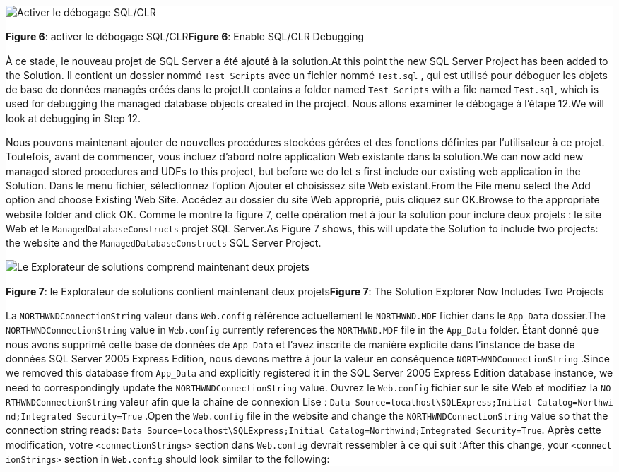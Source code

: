 ![Activer le débogage SQL/CLR](creating-stored-procedures-and-user-defined-functions-with-managed-code-vb/_static/image10.png)

<span data-ttu-id="75ed5-190">**Figure 6**: activer le débogage SQL/CLR</span><span class="sxs-lookup"><span data-stu-id="75ed5-190">**Figure 6**: Enable SQL/CLR Debugging</span></span>

<span data-ttu-id="75ed5-191">À ce stade, le nouveau projet de SQL Server a été ajouté à la solution.</span><span class="sxs-lookup"><span data-stu-id="75ed5-191">At this point the new SQL Server Project has been added to the Solution.</span></span> <span data-ttu-id="75ed5-192">Il contient un dossier nommé `Test Scripts` avec un fichier nommé `Test.sql` , qui est utilisé pour déboguer les objets de base de données managés créés dans le projet.</span><span class="sxs-lookup"><span data-stu-id="75ed5-192">It contains a folder named `Test Scripts` with a file named `Test.sql`, which is used for debugging the managed database objects created in the project.</span></span> <span data-ttu-id="75ed5-193">Nous allons examiner le débogage à l’étape 12.</span><span class="sxs-lookup"><span data-stu-id="75ed5-193">We will look at debugging in Step 12.</span></span>

<span data-ttu-id="75ed5-194">Nous pouvons maintenant ajouter de nouvelles procédures stockées gérées et des fonctions définies par l’utilisateur à ce projet. Toutefois, avant de commencer, vous incluez d’abord notre application Web existante dans la solution.</span><span class="sxs-lookup"><span data-stu-id="75ed5-194">We can now add new managed stored procedures and UDFs to this project, but before we do let s first include our existing web application in the Solution.</span></span> <span data-ttu-id="75ed5-195">Dans le menu fichier, sélectionnez l’option Ajouter et choisissez site Web existant.</span><span class="sxs-lookup"><span data-stu-id="75ed5-195">From the File menu select the Add option and choose Existing Web Site.</span></span> <span data-ttu-id="75ed5-196">Accédez au dossier du site Web approprié, puis cliquez sur OK.</span><span class="sxs-lookup"><span data-stu-id="75ed5-196">Browse to the appropriate website folder and click OK.</span></span> <span data-ttu-id="75ed5-197">Comme le montre la figure 7, cette opération met à jour la solution pour inclure deux projets : le site Web et le `ManagedDatabaseConstructs` projet SQL Server.</span><span class="sxs-lookup"><span data-stu-id="75ed5-197">As Figure 7 shows, this will update the Solution to include two projects: the website and the `ManagedDatabaseConstructs` SQL Server Project.</span></span>

![Le Explorateur de solutions comprend maintenant deux projets](creating-stored-procedures-and-user-defined-functions-with-managed-code-vb/_static/image11.png)

<span data-ttu-id="75ed5-199">**Figure 7**: le Explorateur de solutions contient maintenant deux projets</span><span class="sxs-lookup"><span data-stu-id="75ed5-199">**Figure 7**: The Solution Explorer Now Includes Two Projects</span></span>

<span data-ttu-id="75ed5-200">La `NORTHWNDConnectionString` valeur dans `Web.config` référence actuellement le `NORTHWND.MDF` fichier dans le `App_Data` dossier.</span><span class="sxs-lookup"><span data-stu-id="75ed5-200">The `NORTHWNDConnectionString` value in `Web.config` currently references the `NORTHWND.MDF` file in the `App_Data` folder.</span></span> <span data-ttu-id="75ed5-201">Étant donné que nous avons supprimé cette base de données de `App_Data` et l’avez inscrite de manière explicite dans l’instance de base de données SQL Server 2005 Express Edition, nous devons mettre à jour la valeur en conséquence `NORTHWNDConnectionString` .</span><span class="sxs-lookup"><span data-stu-id="75ed5-201">Since we removed this database from `App_Data` and explicitly registered it in the SQL Server 2005 Express Edition database instance, we need to correspondingly update the `NORTHWNDConnectionString` value.</span></span> <span data-ttu-id="75ed5-202">Ouvrez le `Web.config` fichier sur le site Web et modifiez la `NORTHWNDConnectionString` valeur afin que la chaîne de connexion Lise : `Data Source=localhost\SQLExpress;Initial Catalog=Northwind;Integrated Security=True` .</span><span class="sxs-lookup"><span data-stu-id="75ed5-202">Open the `Web.config` file in the website and change the `NORTHWNDConnectionString` value so that the connection string reads: `Data Source=localhost\SQLExpress;Initial Catalog=Northwind;Integrated Security=True`.</span></span> <span data-ttu-id="75ed5-203">Après cette modification, votre `<connectionStrings>` section dans `Web.config` devrait ressembler à ce qui suit :</span><span class="sxs-lookup"><span data-stu-id="75ed5-203">After this change, your `<connectionStrings>` section in `Web.config` should look similar to the following:</span></span>
